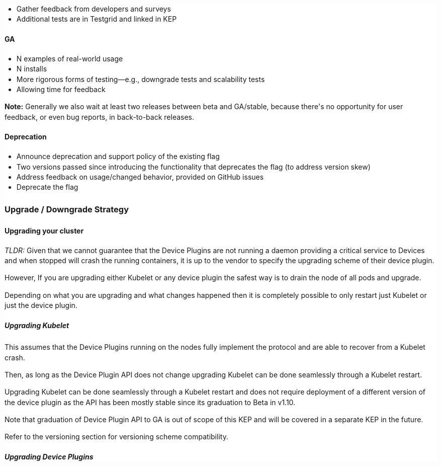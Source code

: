 - Gather feedback from developers and surveys
- Additional tests are in Testgrid and linked in KEP

#### GA

- N examples of real-world usage
- N installs
- More rigorous forms of testing—e.g., downgrade tests and scalability tests
- Allowing time for feedback

**Note:** Generally we also wait at least two releases between beta and
GA/stable, because there's no opportunity for user feedback, or even bug reports,
in back-to-back releases.

#### Deprecation

- Announce deprecation and support policy of the existing flag
- Two versions passed since introducing the functionality that deprecates the flag (to address version skew)
- Address feedback on usage/changed behavior, provided on GitHub issues
- Deprecate the flag

### Upgrade / Downgrade Strategy

#### Upgrading your cluster

*TLDR:* 
Given that we cannot guarantee that the Device Plugins are not running
a daemon providing a critical service to Devices and when stopped will
crash the running containers, it is up to the vendor to specify the
upgrading scheme of their device plugin.

However, If you are upgrading either Kubelet or any device plugin the safest way
is to drain the node of all pods and upgrade.

Depending on what you are upgrading and what changes happened then it
is completely possible to only restart just Kubelet or just the device plugin.

##### Upgrading Kubelet

This assumes that the Device Plugins running on the nodes fully implement the
protocol and are able to recover from a Kubelet crash.

Then, as long as the Device Plugin API does not change upgrading Kubelet can be done
seamlessly through a Kubelet restart.

Upgrading Kubelet can be done seamlessly through a Kubelet restart and does not
require deployment of a different version of the device plugin as the API has been
mostly stable since its graduation to Beta in v1.10.

Note that graduation of Device Plugin API to GA is out of scope of this KEP and
will be covered in a separate KEP in the future.

Refer to the versioning section for versioning scheme compatibility.

##### Upgrading Device Plugins
